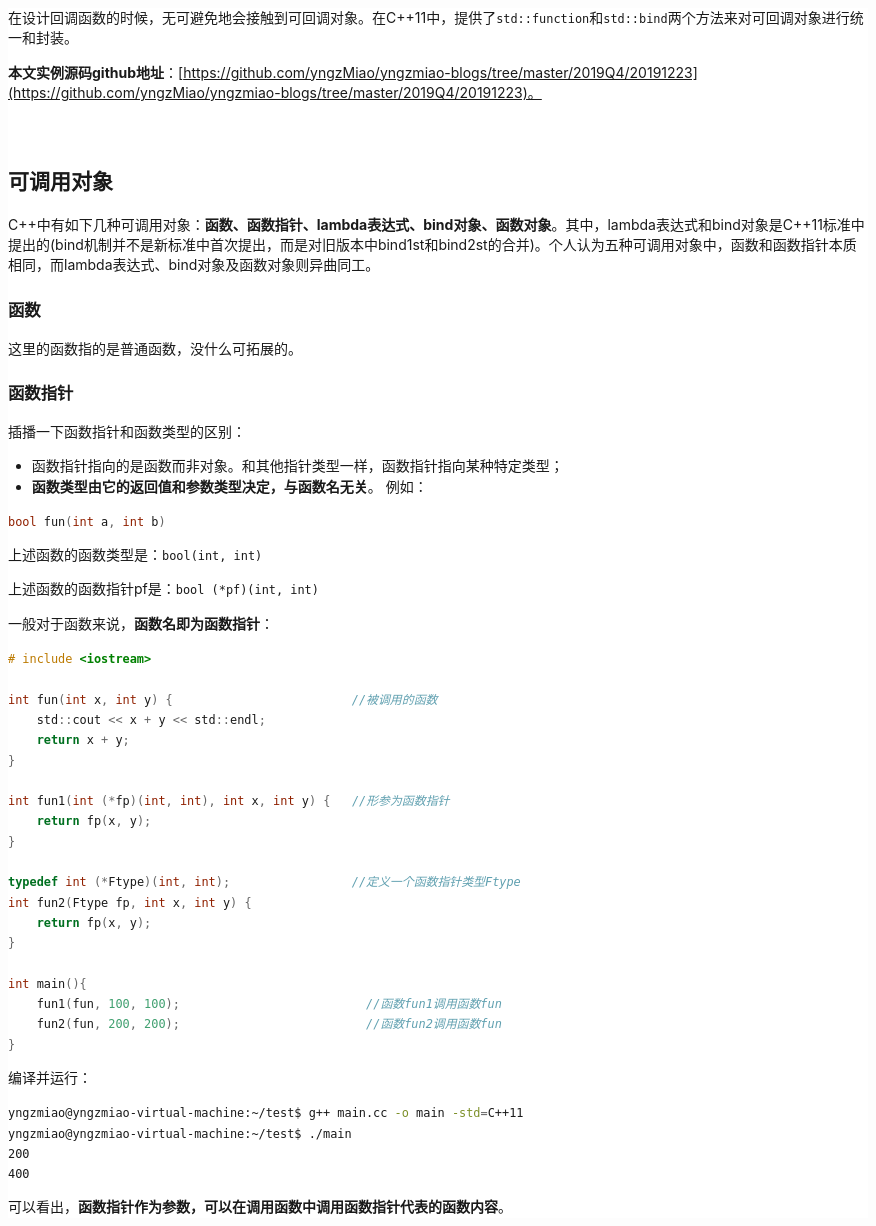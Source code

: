 在设计回调函数的时候，无可避免地会接触到可回调对象。在C++11中，提供了`std::function`和`std::bind`两个方法来对可回调对象进行统一和封装。

**本文实例源码github地址**：[https://github.com/yngzMiao/yngzmiao-blogs/tree/master/2019Q4/20191223](https://github.com/yngzMiao/yngzmiao-blogs/tree/master/2019Q4/20191223)。

<br/>

## 可调用对象
 C++中有如下几种可调用对象：**函数、函数指针、lambda表达式、bind对象、函数对象**。其中，lambda表达式和bind对象是C++11标准中提出的(bind机制并不是新标准中首次提出，而是对旧版本中bind1st和bind2st的合并)。个人认为五种可调用对象中，函数和函数指针本质相同，而lambda表达式、bind对象及函数对象则异曲同工。

### 函数
这里的函数指的是普通函数，没什么可拓展的。

### 函数指针
插播一下函数指针和函数类型的区别：
* 函数指针指向的是函数而非对象。和其他指针类型一样，函数指针指向某种特定类型；
* **函数类型由它的返回值和参数类型决定，与函数名无关**。
例如：
```c
bool fun(int a, int b)
```
上述函数的函数类型是：`bool(int, int)`

上述函数的函数指针pf是：`bool (*pf)(int, int)`

一般对于函数来说，**函数名即为函数指针**：
```c
# include <iostream>

int fun(int x, int y) {                         //被调用的函数
    std::cout << x + y << std::endl;
	return x + y;
}

int fun1(int (*fp)(int, int), int x, int y) {   //形参为函数指针
	return fp(x, y);
}

typedef int (*Ftype)(int, int);                 //定义一个函数指针类型Ftype
int fun2(Ftype fp, int x, int y) { 
	return fp(x, y);
}

int main(){
	fun1(fun, 100, 100);                          //函数fun1调用函数fun
	fun2(fun, 200, 200);                          //函数fun2调用函数fun
}
```
编译并运行：
```bash
yngzmiao@yngzmiao-virtual-machine:~/test$ g++ main.cc -o main -std=C++11
yngzmiao@yngzmiao-virtual-machine:~/test$ ./main 
200
400
```
可以看出，**函数指针作为参数，可以在调用函数中调用函数指针代表的函数内容**。

